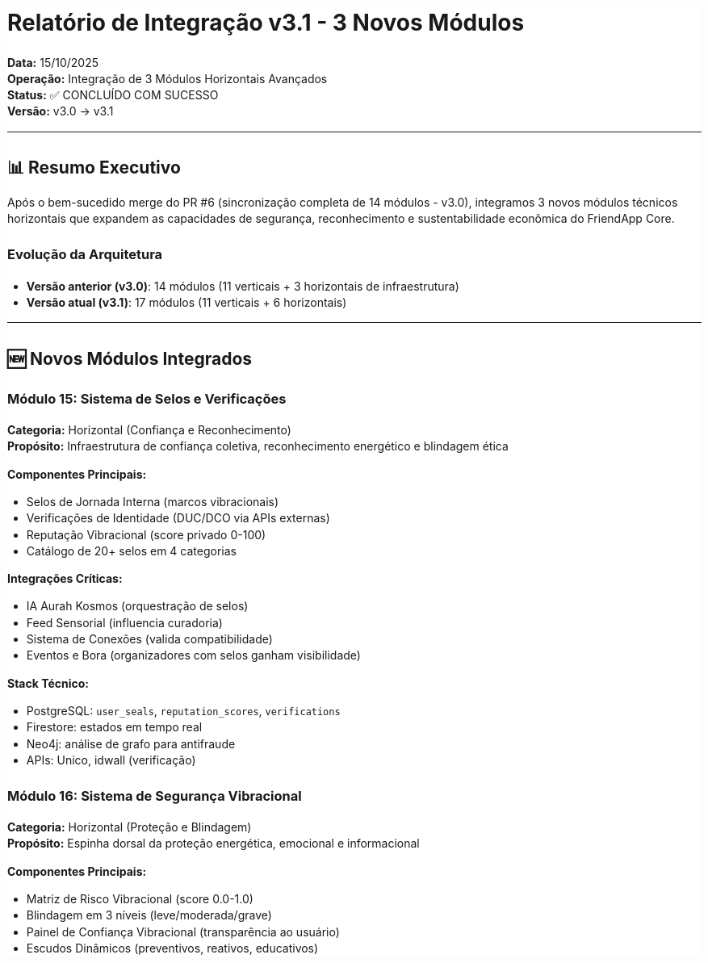 # Relatório de Integração v3.1 - 3 Novos Módulos

**Data:** 15/10/2025  
**Operação:** Integração de 3 Módulos Horizontais Avançados  
**Status:** ✅ CONCLUÍDO COM SUCESSO  
**Versão:** v3.0 → v3.1

---

## 📊 Resumo Executivo

Após o bem-sucedido merge do PR #6 (sincronização completa de 14 módulos - v3.0), integramos 3 novos módulos técnicos horizontais que expandem as capacidades de segurança, reconhecimento e sustentabilidade econômica do FriendApp Core.

### Evolução da Arquitetura
- **Versão anterior (v3.0)**: 14 módulos (11 verticais + 3 horizontais de infraestrutura)
- **Versão atual (v3.1)**: 17 módulos (11 verticais + 6 horizontais)

---

## 🆕 Novos Módulos Integrados

### Módulo 15: Sistema de Selos e Verificações
**Categoria:** Horizontal (Confiança e Reconhecimento)  
**Propósito:** Infraestrutura de confiança coletiva, reconhecimento energético e blindagem ética

**Componentes Principais:**
- Selos de Jornada Interna (marcos vibracionais)
- Verificações de Identidade (DUC/DCO via APIs externas)
- Reputação Vibracional (score privado 0-100)
- Catálogo de 20+ selos em 4 categorias

**Integrações Críticas:**
- IA Aurah Kosmos (orquestração de selos)
- Feed Sensorial (influencia curadoria)
- Sistema de Conexões (valida compatibilidade)
- Eventos e Bora (organizadores com selos ganham visibilidade)

**Stack Técnico:**
- PostgreSQL: `user_seals`, `reputation_scores`, `verifications`
- Firestore: estados em tempo real
- Neo4j: análise de grafo para antifraude
- APIs: Unico, idwall (verificação)

### Módulo 16: Sistema de Segurança Vibracional
**Categoria:** Horizontal (Proteção e Blindagem)  
**Propósito:** Espinha dorsal da proteção energética, emocional e informacional

**Componentes Principais:**
- Matriz de Risco Vibracional (score 0.0-1.0)
- Blindagem em 3 níveis (leve/moderada/grave)
- Painel de Confiança Vibracional (transparência ao usuário)
- Escudos Dinâmicos (preventivos, reativos, educativos)
